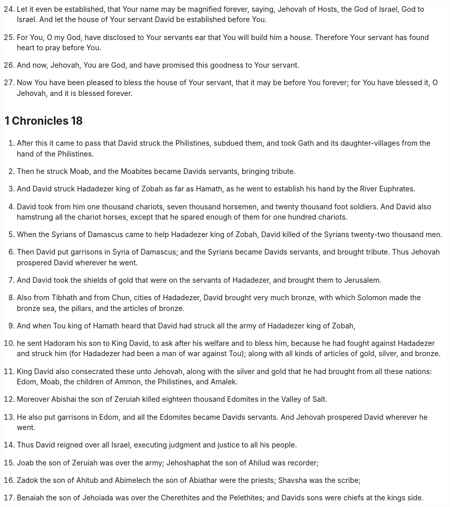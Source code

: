 24. Let it even be established, that Your name may be magnified forever, saying, Jehovah of Hosts, the God of Israel, God to Israel. And let the house of Your servant David be established before You.

25. For You, O my God, have disclosed to Your servants ear that You will build him a house. Therefore Your servant has found heart to pray before You.

26. And now, Jehovah, You are God, and have promised this goodness to Your servant.

27. Now You have been pleased to bless the house of Your servant, that it may be before You forever; for You have blessed it, O Jehovah, and it is blessed forever.

## 1 Chronicles 18

1. After this it came to pass that David struck the Philistines, subdued them, and took Gath and its daughter-villages from the hand of the Philistines.

2. Then he struck Moab, and the Moabites became Davids servants, bringing tribute.

3. And David struck Hadadezer king of Zobah as far as Hamath, as he went to establish his hand by the River Euphrates.

4. David took from him one thousand chariots, seven thousand horsemen, and twenty thousand foot soldiers. And David also hamstrung all the chariot horses, except that he spared enough of them for one hundred chariots.

5. When the Syrians of Damascus came to help Hadadezer king of Zobah, David killed of the Syrians twenty-two thousand men.

6. Then David put garrisons in Syria of Damascus; and the Syrians became Davids servants, and brought tribute. Thus Jehovah prospered David wherever he went.

7. And David took the shields of gold that were on the servants of Hadadezer, and brought them to Jerusalem.

8. Also from Tibhath and from Chun, cities of Hadadezer, David brought very much bronze, with which Solomon made the bronze sea, the pillars, and the articles of bronze.

9. And when Tou king of Hamath heard that David had struck all the army of Hadadezer king of Zobah,

10. he sent Hadoram his son to King David, to ask after his welfare and to bless him, because he had fought against Hadadezer and struck him (for Hadadezer had been a man of war against Tou); along with all kinds of articles of gold, silver, and bronze.

11. King David also consecrated these unto Jehovah, along with the silver and gold that he had brought from all these nations: Edom, Moab, the children of Ammon, the Philistines, and Amalek.

12. Moreover Abishai the son of Zeruiah killed eighteen thousand Edomites in the Valley of Salt.

13. He also put garrisons in Edom, and all the Edomites became Davids servants. And Jehovah prospered David wherever he went.

14. Thus David reigned over all Israel, executing judgment and justice to all his people.

15. Joab the son of Zeruiah was over the army; Jehoshaphat the son of Ahilud was recorder;

16. Zadok the son of Ahitub and Abimelech the son of Abiathar were the priests; Shavsha was the scribe;

17. Benaiah the son of Jehoiada was over the Cherethites and the Pelethites; and Davids sons were chiefs at the kings side.
